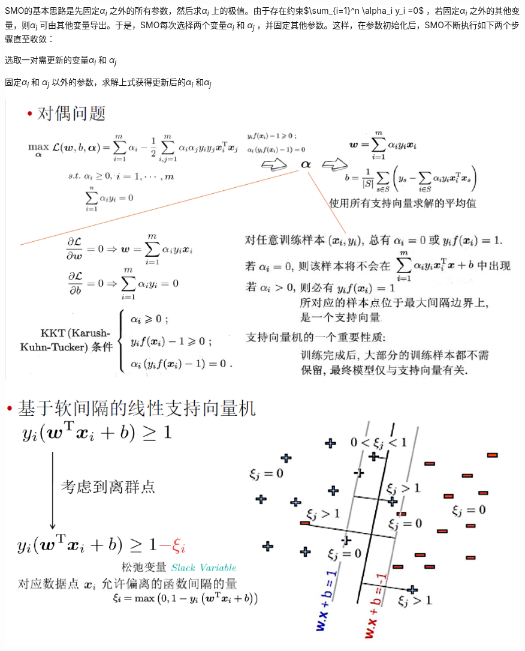 SMO的基本思路是先固定$\alpha_i$ 之外的所有参数，然后求$\alpha_i$ 上的极值。由于存在约束$\sum_{i=1}^n \alpha_i y_i =0$ ，若固定$\alpha_i$ 之外的其他变量，则$\alpha_i$ 可由其他变量导出。于是，SMO每次选择两个变量$\alpha_i$ 和 $\alpha_j$ ，并固定其他参数。这样，在参数初始化后，SMO不断执行如下两个步骤直至收敛：

选取一对需更新的变量$\alpha_i$ 和 $\alpha_j$

固定$\alpha_i$ 和 $\alpha_j$ 以外的参数，求解上式获得更新后的$\alpha_i$ 和$\alpha_j$

![image](img/svm8.png)



![image](img/svm10.png)
